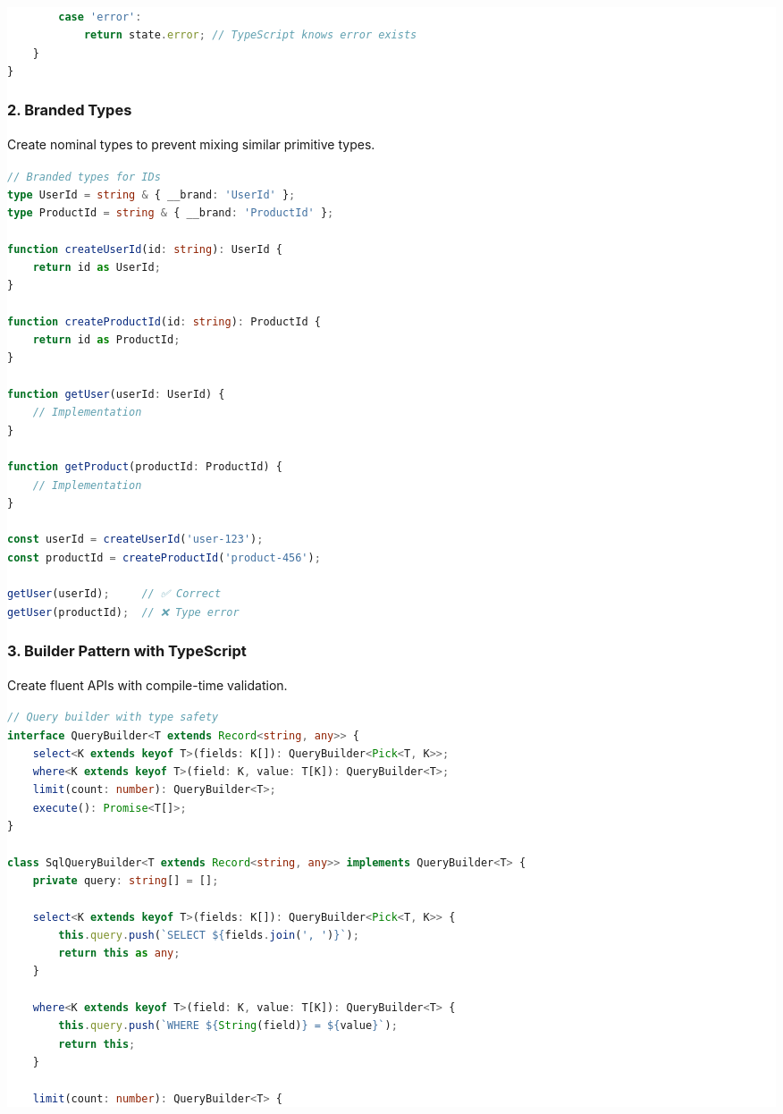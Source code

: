 ```typescript
        case 'error':
            return state.error; // TypeScript knows error exists
    }
}
```

### 2. Branded Types

Create nominal types to prevent mixing similar primitive types.

```typescript
// Branded types for IDs
type UserId = string & { __brand: 'UserId' };
type ProductId = string & { __brand: 'ProductId' };

function createUserId(id: string): UserId {
    return id as UserId;
}

function createProductId(id: string): ProductId {
    return id as ProductId;
}

function getUser(userId: UserId) {
    // Implementation
}

function getProduct(productId: ProductId) {
    // Implementation
}

const userId = createUserId('user-123');
const productId = createProductId('product-456');

getUser(userId);     // ✅ Correct
getUser(productId);  // ❌ Type error
```

### 3. Builder Pattern with TypeScript

Create fluent APIs with compile-time validation.

```typescript
// Query builder with type safety
interface QueryBuilder<T extends Record<string, any>> {
    select<K extends keyof T>(fields: K[]): QueryBuilder<Pick<T, K>>;
    where<K extends keyof T>(field: K, value: T[K]): QueryBuilder<T>;
    limit(count: number): QueryBuilder<T>;
    execute(): Promise<T[]>;
}

class SqlQueryBuilder<T extends Record<string, any>> implements QueryBuilder<T> {
    private query: string[] = [];
    
    select<K extends keyof T>(fields: K[]): QueryBuilder<Pick<T, K>> {
        this.query.push(`SELECT ${fields.join(', ')}`);
        return this as any;
    }
    
    where<K extends keyof T>(field: K, value: T[K]): QueryBuilder<T> {
        this.query.push(`WHERE ${String(field)} = ${value}`);
        return this;
    }
    
    limit(count: number): QueryBuilder<T> {
```